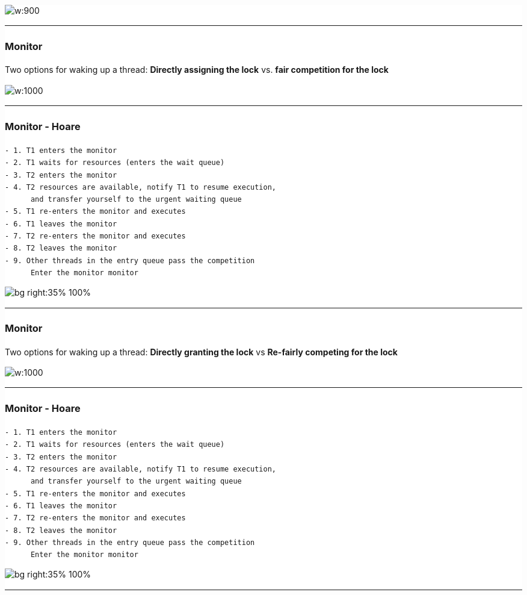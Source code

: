 ![w:900](figs/cond-releases-2.png)




---
### Monitor

Two options for waking up a thread: **Directly assigning the lock** vs. **fair competition for the lock**

![w:1000](figs/cond-releases-3.png)



---
### Monitor - Hoare

```
- 1. T1 enters the monitor
- 2. T1 waits for resources (enters the wait queue)
- 3. T2 enters the monitor
- 4. T2 resources are available, notify T1 to resume execution,
      and transfer yourself to the urgent waiting queue
- 5. T1 re-enters the monitor and executes
- 6. T1 leaves the monitor
- 7. T2 re-enters the monitor and executes
- 8. T2 leaves the monitor
- 9. Other threads in the entry queue pass the competition
      Enter the monitor monitor
```
![bg right:35% 100%](figs/hoare.png)

---
### Monitor

Two options for waking up a thread: **Directly granting the lock** vs **Re-fairly competing for the lock**

![w:1000](figs/cond-releases-3.png)



---
### Monitor - Hoare

```
- 1. T1 enters the monitor
- 2. T1 waits for resources (enters the wait queue)
- 3. T2 enters the monitor
- 4. T2 resources are available, notify T1 to resume execution,
      and transfer yourself to the urgent waiting queue
- 5. T1 re-enters the monitor and executes
- 6. T1 leaves the monitor
- 7. T2 re-enters the monitor and executes
- 8. T2 leaves the monitor
- 9. Other threads in the entry queue pass the competition
      Enter the monitor monitor
```
![bg right:35% 100%](figs/hoare.png)

---